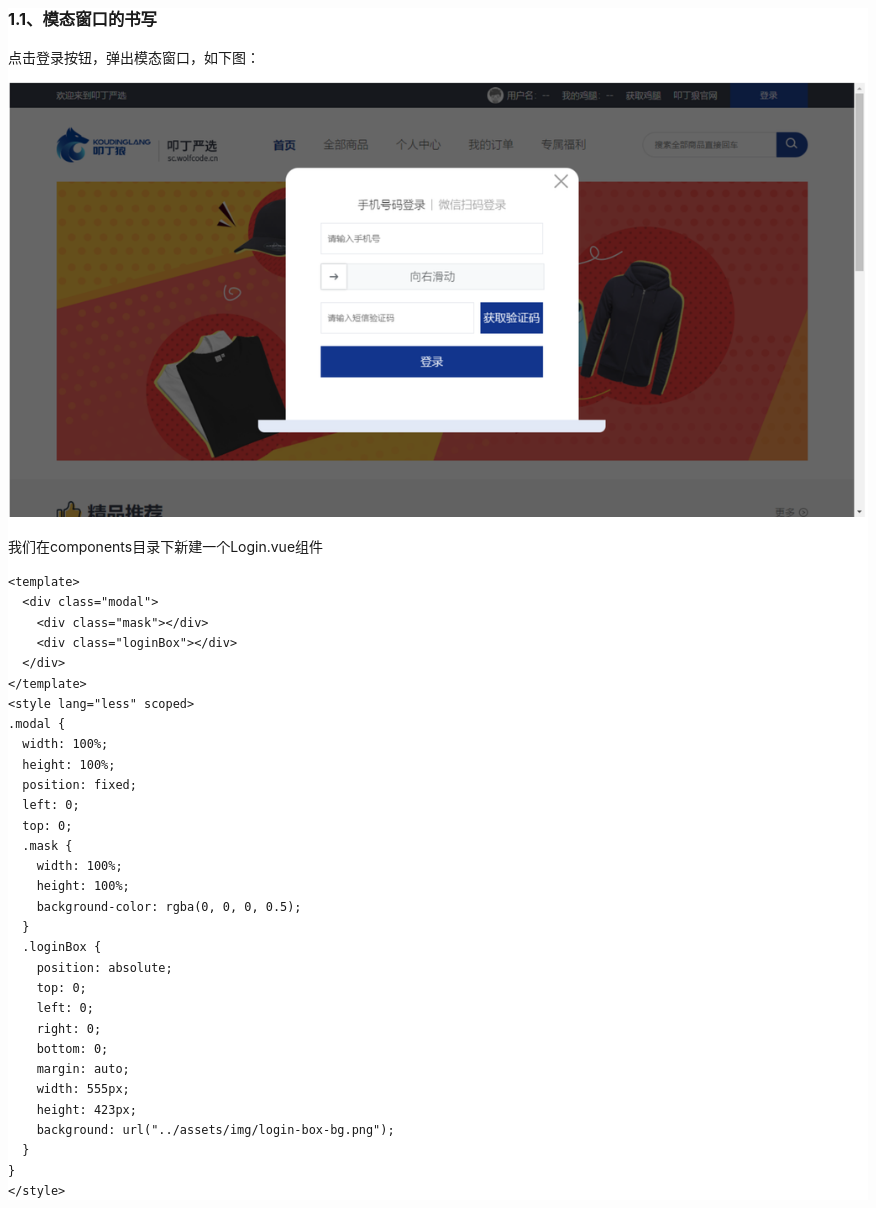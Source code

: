 ### 1.1、模态窗口的书写

点击登录按钮，弹出模态窗口，如下图：

![1648828549334](项目day02img/1648828549334.png)

我们在components目录下新建一个Login.vue组件

```vue
<template>
  <div class="modal">
    <div class="mask"></div>
    <div class="loginBox"></div>
  </div>
</template>
<style lang="less" scoped>
.modal {
  width: 100%;
  height: 100%;
  position: fixed;
  left: 0;
  top: 0; 
  .mask {
    width: 100%;
    height: 100%;
    background-color: rgba(0, 0, 0, 0.5);
  }
  .loginBox {
    position: absolute;
    top: 0;
    left: 0;
    right: 0;
    bottom: 0;
    margin: auto;
    width: 555px;
    height: 423px;
    background: url("../assets/img/login-box-bg.png");
  }
}
</style>
```
